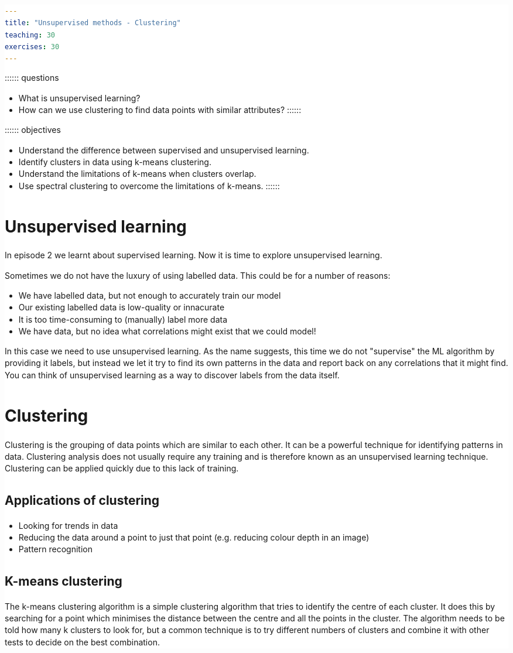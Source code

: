 ```yaml
---
title: "Unsupervised methods - Clustering"
teaching: 30
exercises: 30
---
```


:::::: questions
 - What is unsupervised learning?
 - How can we use clustering to find data points with similar attributes?
::::::

:::::: objectives
 - Understand the difference between supervised and unsupervised learning.
 - Identify clusters in data using k-means clustering.
 - Understand the limitations of k-means when clusters overlap.
 - Use spectral clustering to overcome the limitations of k-means.
::::::

# Unsupervised learning

In episode 2 we learnt about supervised learning. Now it is time to explore unsupervised learning.

Sometimes we do not have the luxury of using labelled data. This could be for a number of reasons:

* We have labelled data, but not enough to accurately train our model
* Our existing labelled data is low-quality or innacurate
* It is too time-consuming to (manually) label more data
* We have data, but no idea what correlations might exist that we could model!

In this case we need to use unsupervised learning. As the name suggests, this time we do not "supervise" the ML algorithm by providing it labels, but instead we let it try to find its own patterns in the data and report back on any correlations that it might find. You can think of unsupervised learning as a way to discover labels from the data itself.

# Clustering

Clustering is the grouping of data points which are similar to each other. It can be a powerful technique for identifying patterns in data.
Clustering analysis does not usually require any training and is therefore known as an unsupervised learning technique. Clustering can be applied quickly due to this lack of training.

## Applications of clustering
* Looking for trends in data
* Reducing the data around a point to just that point (e.g. reducing colour depth in an image)
* Pattern recognition

## K-means clustering

The k-means clustering algorithm is a simple clustering algorithm that tries to identify the centre of each cluster.
It does this by searching for a point which minimises the distance between the centre and all the points in the cluster.
The algorithm needs to be told how many k clusters to look for, but a common technique is to try different numbers of clusters and combine
it with other tests to decide on the best combination.
